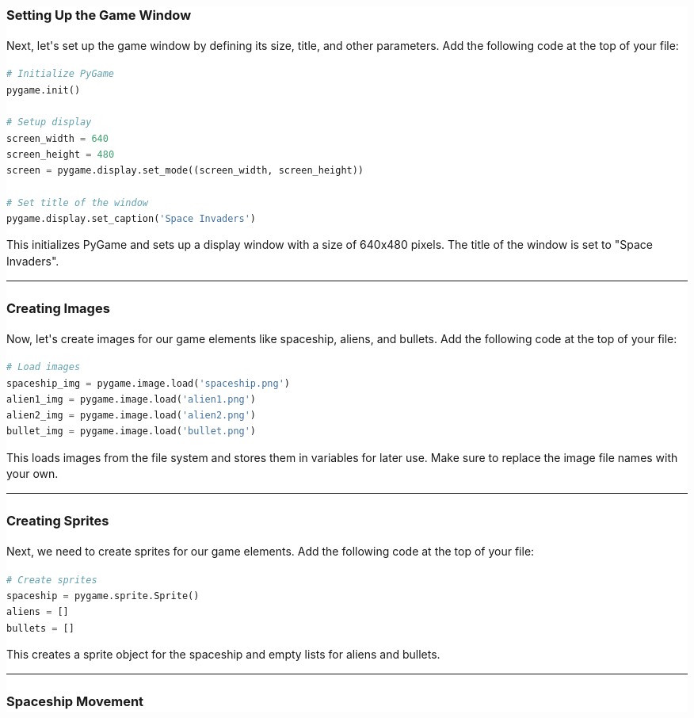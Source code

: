 ### Setting Up the Game Window

Next, let's set up the game window by defining its size, title, and other parameters. Add the following code at the top of your file:
```python
# Initialize PyGame
pygame.init()

# Setup display
screen_width = 640
screen_height = 480
screen = pygame.display.set_mode((screen_width, screen_height))

# Set title of the window
pygame.display.set_caption('Space Invaders')
```
This initializes PyGame and sets up a display window with a size of 640x480 pixels. The title of the window is set to "Space Invaders".

---

### Creating Images

Now, let's create images for our game elements like spaceship, aliens, and bullets. Add the following code at the top of your file:
```python
# Load images
spaceship_img = pygame.image.load('spaceship.png')
alien1_img = pygame.image.load('alien1.png')
alien2_img = pygame.image.load('alien2.png')
bullet_img = pygame.image.load('bullet.png')
```
This loads images from the file system and stores them in variables for later use. Make sure to replace the image file names with your own.

---

### Creating Sprites

Next, we need to create sprites for our game elements. Add the following code at the top of your file:
```python
# Create sprites
spaceship = pygame.sprite.Sprite()
aliens = []
bullets = []
```
This creates a sprite object for the spaceship and empty lists for aliens and bullets.

---

### Spaceship Movement
